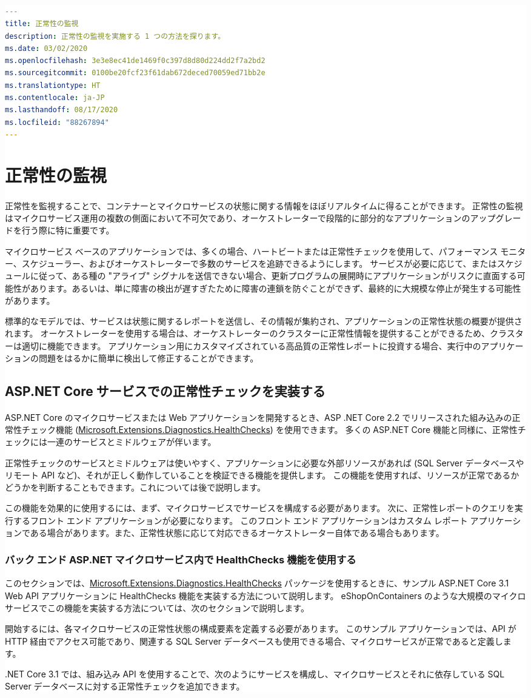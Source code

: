 ```yaml
---
title: 正常性の監視
description: 正常性の監視を実施する 1 つの方法を探ります。
ms.date: 03/02/2020
ms.openlocfilehash: 3e3e8ec41de1469f0c397d8d80d224dd2f7a2bd2
ms.sourcegitcommit: 0100be20fcf23f61dab672deced70059ed71bb2e
ms.translationtype: HT
ms.contentlocale: ja-JP
ms.lasthandoff: 08/17/2020
ms.locfileid: "88267894"
---
```

# <a name="health-monitoring"></a>正常性の監視

正常性を監視することで、コンテナーとマイクロサービスの状態に関する情報をほぼリアルタイムに得ることができます。 正常性の監視はマイクロサービス運用の複数の側面において不可欠であり、オーケストレーターで段階的に部分的なアプリケーションのアップグレードを行う際に特に重要です。

マイクロサービス ベースのアプリケーションでは、多くの場合、ハートビートまたは正常性チェックを使用して、パフォーマンス モニター、スケジューラー、およびオーケストレーターで多数のサービスを追跡できるようにします。 サービスが必要に応じて、またはスケジュールに従って、ある種の "アライブ" シグナルを送信できない場合、更新プログラムの展開時にアプリケーションがリスクに直面する可能性があります。あるいは、単に障害の検出が遅すぎたために障害の連鎖を防ぐことができず、最終的に大規模な停止が発生する可能性があります。

標準的なモデルでは、サービスは状態に関するレポートを送信し、その情報が集約され、アプリケーションの正常性状態の概要が提供されます。 オーケストレーターを使用する場合は、オーケストレーターのクラスターに正常性情報を提供することができるため、クラスターは適切に機能できます。 アプリケーション用にカスタマイズされている高品質の正常性レポートに投資する場合、実行中のアプリケーションの問題をはるかに簡単に検出して修正することができます。

## <a name="implement-health-checks-in-aspnet-core-services"></a>ASP.NET Core サービスでの正常性チェックを実装する

ASP.NET Core のマイクロサービスまたは Web アプリケーションを開発するとき、ASP .NET Core 2.2 でリリースされた組み込みの正常性チェック機能 ([Microsoft.Extensions.Diagnostics.HealthChecks](https://www.nuget.org/packages/Microsoft.Extensions.Diagnostics.HealthChecks)) を使用できます。 多くの ASP.NET Core 機能と同様に、正常性チェックには一連のサービスとミドルウェアが伴います。

正常性チェックのサービスとミドルウェアは使いやすく、アプリケーションに必要な外部リソースがあれば (SQL Server データベースやリモート API など)、それが正しく動作していることを検証できる機能を提供します。 この機能を使用すれば、リソースが正常であるかどうかを判断することもできます。これについては後で説明します。

この機能を効果的に使用するには、まず、マイクロサービスでサービスを構成する必要があります。 次に、正常性レポートのクエリを実行するフロント エンド アプリケーションが必要になります。 このフロント エンド アプリケーションはカスタム レポート アプリケーションである場合があります。また、正常性状態に応じて対応できるオーケストレーター自体である場合もあります。

### <a name="use-the-healthchecks-feature-in-your-back-end-aspnet-microservices"></a>バック エンド ASP.NET マイクロサービス内で HealthChecks 機能を使用する

このセクションでは、[Microsoft.Extensions.Diagnostics.HealthChecks](https://www.nuget.org/packages/Microsoft.Extensions.Diagnostics.HealthChecks) パッケージを使用するときに、サンプル ASP.NET Core 3.1 Web API アプリケーションに HealthChecks 機能を実装する方法について説明します。 eShopOnContainers のような大規模のマイクロサービスでこの機能を実装する方法については、次のセクションで説明します。

開始するには、各マイクロサービスの正常性状態の構成要素を定義する必要があります。 このサンプル アプリケーションでは、API が HTTP 経由でアクセス可能であり、関連する SQL Server データベースも使用できる場合、マイクロサービスが正常であると定義します。

.NET Core 3.1 では、組み込み API を使用することで、次のようにサービスを構成し、マイクロサービスとそれに依存している SQL Server データベースに対する正常性チェックを追加できます。
